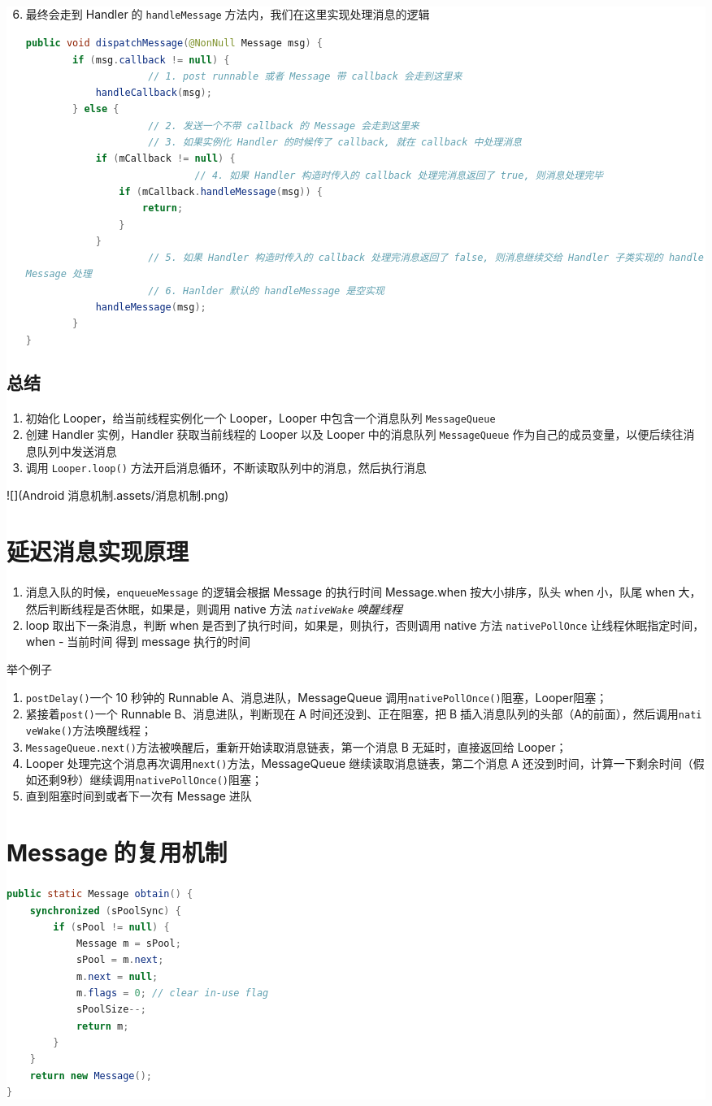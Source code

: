 6. 最终会走到 Handler 的 `handleMessage` 方法内，我们在这里实现处理消息的逻辑

   ```java
   public void dispatchMessage(@NonNull Message msg) {
           if (msg.callback != null) {
   						// 1. post runnable 或者 Message 带 callback 会走到这里来
               handleCallback(msg);
           } else {
   						// 2. 发送一个不带 callback 的 Message 会走到这里来
   						// 3. 如果实例化 Handler 的时候传了 callback, 就在 callback 中处理消息
               if (mCallback != null) {
   								// 4. 如果 Handler 构造时传入的 callback 处理完消息返回了 true, 则消息处理完毕
                   if (mCallback.handleMessage(msg)) {
                       return;
                   }
               }
   						// 5. 如果 Handler 构造时传入的 callback 处理完消息返回了 false, 则消息继续交给 Handler 子类实现的 handleMessage 处理
   						// 6. Hanlder 默认的 handleMessage 是空实现
               handleMessage(msg);
           }
   }
   ```

## 总结

1. 初始化 Looper，给当前线程实例化一个 Looper，Looper 中包含一个消息队列 `MessageQueue`
2. 创建 Handler 实例，Handler 获取当前线程的 Looper 以及 Looper 中的消息队列 `MessageQueue` 作为自己的成员变量，以便后续往消息队列中发送消息
3. 调用 `Looper.loop()` 方法开启消息循环，不断读取队列中的消息，然后执行消息

![](Android 消息机制.assets/消息机制.png)

# 延迟消息实现原理

1. 消息入队的时候，`enqueueMessage` 的逻辑会根据 Message 的执行时间 Message.when 按大小排序，队头 when 小，队尾 when 大，然后判断线程是否休眠，如果是，则调用 native 方法 *`nativeWake` 唤醒线程*
2. loop 取出下一条消息，判断 when 是否到了执行时间，如果是，则执行，否则调用 native 方法 `nativePollOnce` 让线程休眠指定时间，when - 当前时间 得到 message 执行的时间

举个例子

1. `postDelay()`一个 10 秒钟的 Runnable A、消息进队，MessageQueue 调用`nativePollOnce()`阻塞，Looper阻塞；
2. 紧接着`post()`一个 Runnable B、消息进队，判断现在 A 时间还没到、正在阻塞，把 B 插入消息队列的头部（A的前面），然后调用`nativeWake()`方法唤醒线程；
3. `MessageQueue.next()`方法被唤醒后，重新开始读取消息链表，第一个消息 B 无延时，直接返回给 Looper；
4. Looper 处理完这个消息再次调用`next()`方法，MessageQueue 继续读取消息链表，第二个消息 A 还没到时间，计算一下剩余时间（假如还剩9秒）继续调用`nativePollOnce()`阻塞；
5. 直到阻塞时间到或者下一次有 Message 进队

# Message 的复用机制

```java
public static Message obtain() {
    synchronized (sPoolSync) {
        if (sPool != null) {
            Message m = sPool;
            sPool = m.next;
            m.next = null;
            m.flags = 0; // clear in-use flag
            sPoolSize--;
            return m;
        }
    }
    return new Message();
}
```